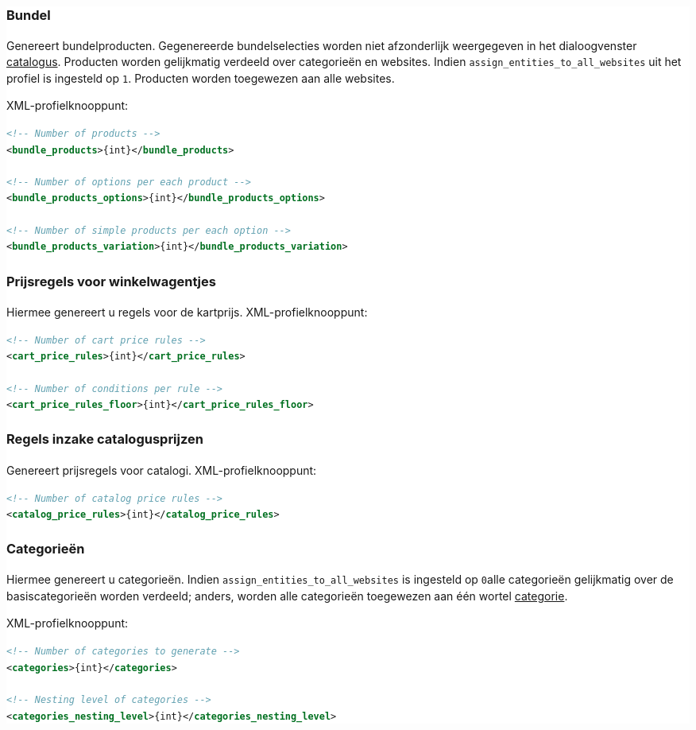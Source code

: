 ### Bundel

Genereert bundelproducten. Gegenereerde bundelselecties worden niet afzonderlijk weergegeven in het dialoogvenster [catalogus](https://glossary.magento.com/catalog). Producten worden gelijkmatig verdeeld over categorieën en websites. Indien  `assign_entities_to_all_websites` uit het profiel is ingesteld op `1`. Producten worden toegewezen aan alle websites.

XML-profielknooppunt:

```xml
<!-- Number of products -->
<bundle_products>{int}</bundle_products>

<!-- Number of options per each product -->
<bundle_products_options>{int}</bundle_products_options>

<!-- Number of simple products per each option -->
<bundle_products_variation>{int}</bundle_products_variation>
```

### Prijsregels voor winkelwagentjes

Hiermee genereert u regels voor de kartprijs. XML-profielknooppunt:

```xml
<!-- Number of cart price rules -->
<cart_price_rules>{int}</cart_price_rules>

<!-- Number of conditions per rule -->
<cart_price_rules_floor>{int}</cart_price_rules_floor>
```

### Regels inzake catalogusprijzen

Genereert prijsregels voor catalogi. XML-profielknooppunt:

```xml
<!-- Number of catalog price rules -->
<catalog_price_rules>{int}</catalog_price_rules>
```

### Categorieën

Hiermee genereert u categorieën. Indien `assign_entities_to_all_websites` is ingesteld op `0`alle categorieën gelijkmatig over de basiscategorieën worden verdeeld; anders, worden alle categorieën toegewezen aan één wortel [categorie](https://glossary.magento.com/category).

XML-profielknooppunt:

```xml
<!-- Number of categories to generate -->
<categories>{int}</categories>

<!-- Nesting level of categories -->
<categories_nesting_level>{int}</categories_nesting_level>
```
